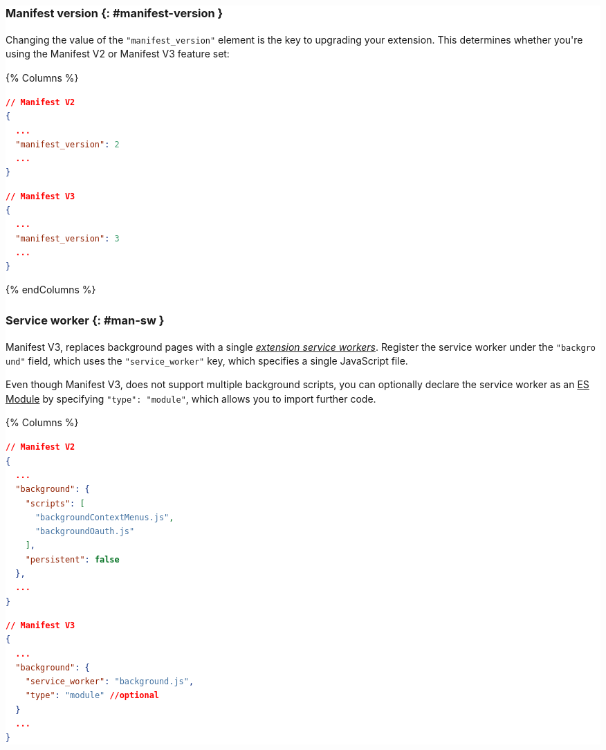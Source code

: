 ### Manifest version  {: #manifest-version }

Changing the value of the `"manifest_version"` element is the key to upgrading your extension. This
determines whether you're using the Manifest V2 or Manifest V3 feature set:

{% Columns %}
```json
// Manifest V2
{
  ...
  "manifest_version": 2
  ...
}
```

```json
// Manifest V3
{
  ...
  "manifest_version": 3
  ...
}
```

{% endColumns %}

### Service worker  {: #man-sw }

Manifest V3, replaces background pages with a single [*extension service workers*][mdn-service-workers]. Register the service worker under the `"background"` field, which uses the `"service_worker"` key, which specifies a single JavaScript file.

Even though Manifest V3, does not support multiple background scripts, you can optionally declare
the service worker as an [ES Module][webdev-esm] by specifying `"type": "module"`, which allows you
to import further code.

{% Columns %}

```json
// Manifest V2
{
  ...
  "background": {
    "scripts": [
      "backgroundContextMenus.js",
      "backgroundOauth.js"
    ],
    "persistent": false
  },
  ...
}
```

```json
// Manifest V3
{
  ...
  "background": {
    "service_worker": "background.js",
    "type": "module" //optional
  }
  ...
}
```


[api-declarative-rules]: /docs/extensions/reference/declarativeNetRequest/#example
[api-declarativenetrequest]: /docs/extensions/reference/declarativeNetRequest
[api-scripting-executescript]: /docs/extensions/reference/scripting/#method-executeScript
[api-scripting]: /docs/extensions/reference/scripting/
[api-tabs-example]: /docs/extensions/reference/tabs/#get-the-current-tab
[api-tabs-executescript]: /docs/extensions/reference/tabs/#method-executeScript 
[api-webrequest]: /docs/extensions/reference/webRequest
[bootstrap-gs]: https://getbootstrap.com/docs/5.1/getting-started/introduction/
[csp]: https://content-security-policy.com/
[dev-google-sw]: https://developers.google.com/web/fundamentals/primers/service-workers
[doc-background-to-worker]: /docs/extensions/mv3/migrating_to_service_workers
[doc-manifest]: /docs/extensions/mv3/manifest
[doc-match-pattern]: /docs/extensions/mv3/match_patterns/
[doc-perm-warn]: /docs/extensions/mv3/permission_warnings/
[doc-static-cs]: /docs/extensions/mv3/content_scripts/#static-declarative
[doc-war]: /docs/extensions/mv3/manifest/web_accessible_resources/
[doc-whats-new]: /docs/extensions/whatsnew/
[enterprise-force-list]: https://cloud.google.com/docs/chrome-enterprise/policies/?policy=ExtensionInstallForcelist
[enterprise-settings]: https://cloud.google.com/docs/chrome-enterprise/policies/?policy=ExtensionSettings
[github-samples-content]: https://github.com/GoogleChrome/chrome-extensions-samples/tree/main/functional-samples/reference.mv3-content-scripts
[manifest-sandbox]: /docs/extensions/mv3/manifest/sandbox
[mdn-cdn]: https://developer.mozilla.org/docs/Glossary/CDN
[mdn-eval]: https://developer.mozilla.org/docs/Web/JavaScript/Reference/Global_Objects/eval
[mdn-fetch]: https://developer.mozilla.org/docs/Web/API/Fetch_API/Using_Fetch
[mdn-service-workers]: https://developer.mozilla.org/docs/Web/API/Service_Worker_API
[mv3-checklist]: /docs/extensions/mv3/mv3-migration-checklist
[mv3-declarative]: /docs/extensions/reference/declarativeNetRequest
[mv3-network]: /docs/extensions/mv3/intro/mv3-overview#network-request-modification
[mv3-other]: /docs/extensions/mv3/intro/mv3-overview#other-features
[mv3-overview]: /docs/extensions/mv3/intro/mv3-overview
[mv3-promise]: /docs/extensions/mv3/intro/mv3-overview#promises
[mv3-remote]: /docs/extensions/mv3/intro/mv3-overview#remotely-hosted-code
[mv3-sw]: /docs/extensions/mv3/intro/mv3-overview#service-workers
[react-cdn]: https://reactjs.org/docs/cdn-links.html
[section-action]: #action-api-unification
[section-csp]: #content-security-policy
[section-file]: #inject-file
[section-func]: #inject-func
[section-host]: #host-permissions
[section-man-sw]: #man-sw
[section-war]: #web-accessible-resources
[webdev-esm]: https://web.dev/es-modules-in-sw/#static-imports-only